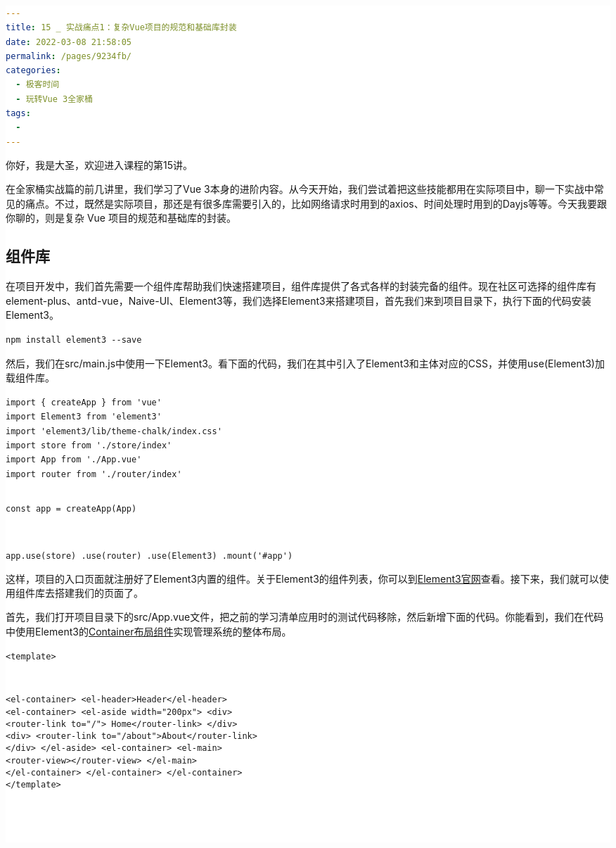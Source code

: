 ```yaml
---
title: 15 _ 实战痛点1：复杂Vue项目的规范和基础库封装
date: 2022-03-08 21:58:05
permalink: /pages/9234fb/
categories:
  - 极客时间
  - 玩转Vue 3全家桶
tags:
  - 
---
```

<audio title="15 _ 实战痛点1：复杂Vue项目的规范和基础库封装" src="https://static001.geekbang.org/resource/audio/94/ef/94987740694cb93854f8897af833f8ef.mp3" controls="controls"></audio> 
<p>你好，我是大圣，欢迎进入课程的第15讲。</p><p>在全家桶实战篇的前几讲里，我们学习了Vue 3本身的进阶内容。从今天开始，我们尝试着把这些技能都用在实际项目中，聊一下实战中常见的痛点。不过，既然是实际项目，那还是有很多库需要引入的，比如网络请求时用到的axios、时间处理时用到的Dayjs等等。今天我要跟你聊的，则是复杂 Vue 项目的规范和基础库的封装。</p><h2>组件库</h2><p>在项目开发中，我们首先需要一个组件库帮助我们快速搭建项目，组件库提供了各式各样的封装完备的组件。现在社区可选择的组件库有element-plus、antd-vue，Naive-UI、Element3等，我们选择Element3来搭建项目，首先我们来到项目目录下，执行下面的代码安装Element3。</p><pre><code class="language-bash">npm install element3 --save
</code></pre><p>然后，我们在src/main.js中使用一下Element3。看下面的代码，我们在其中引入了Element3和主体对应的CSS，并使用use(Element3)加载组件库。</p><pre><code class="language-javascript">import { createApp } from 'vue'
import Element3 from 'element3'
import 'element3/lib/theme-chalk/index.css'
import store from './store/index'
import App from './App.vue'
import router from './router/index'

const app = createApp(App)

app.use(store)
    .use(router)
    .use(Element3)
    .mount('#app')
</code></pre><p>这样，项目的入口页面就注册好了Element3内置的组件。关于Element3的组件列表，你可以到<a href="https://e3.shengxinjing.cn/#/component/installation">Element3官网</a>查看。接下来，我们就可以使用组件库去搭建我们的页面了。</p><p>首先，我们打开项目目录下的src/App.vue文件，把之前的学习清单应用时的测试代码移除，然后新增下面的代码。你能看到，我们在代码中使用Element3的<a href="https://e3.shengxinjing.cn/#/component/container">Container布局组件</a>实现管理系统的整体布局。</p><pre><code class="language-xml">&lt;template&gt;

&lt;el-container&gt;
  &lt;el-header&gt;Header&lt;/el-header&gt;
  &lt;el-container&gt;
    &lt;el-aside width="200px"&gt;
      &lt;div&gt;
        &lt;router-link to="/"&gt; Home&lt;/router-link&gt; 
      &lt;/div&gt;
      &lt;div&gt;
        &lt;router-link to="/about"&gt;About&lt;/router-link&gt;
      &lt;/div&gt;
    &lt;/el-aside&gt;
    &lt;el-container&gt;
      &lt;el-main&gt;
        &lt;router-view&gt;&lt;/router-view&gt;
      &lt;/el-main&gt;
    &lt;/el-container&gt;
  &lt;/el-container&gt;
&lt;/el-container&gt;
&lt;/template&gt;
